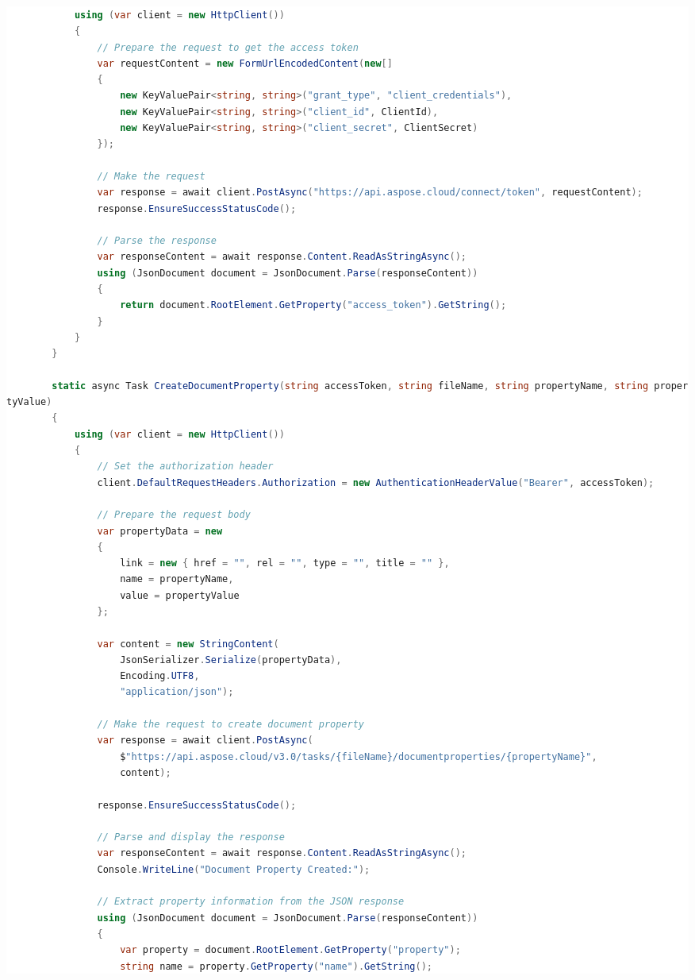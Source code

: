 ```csharp
            using (var client = new HttpClient())
            {
                // Prepare the request to get the access token
                var requestContent = new FormUrlEncodedContent(new[]
                {
                    new KeyValuePair<string, string>("grant_type", "client_credentials"),
                    new KeyValuePair<string, string>("client_id", ClientId),
                    new KeyValuePair<string, string>("client_secret", ClientSecret)
                });
                
                // Make the request
                var response = await client.PostAsync("https://api.aspose.cloud/connect/token", requestContent);
                response.EnsureSuccessStatusCode();
                
                // Parse the response
                var responseContent = await response.Content.ReadAsStringAsync();
                using (JsonDocument document = JsonDocument.Parse(responseContent))
                {
                    return document.RootElement.GetProperty("access_token").GetString();
                }
            }
        }
        
        static async Task CreateDocumentProperty(string accessToken, string fileName, string propertyName, string propertyValue)
        {
            using (var client = new HttpClient())
            {
                // Set the authorization header
                client.DefaultRequestHeaders.Authorization = new AuthenticationHeaderValue("Bearer", accessToken);
                
                // Prepare the request body
                var propertyData = new
                {
                    link = new { href = "", rel = "", type = "", title = "" },
                    name = propertyName,
                    value = propertyValue
                };
                
                var content = new StringContent(
                    JsonSerializer.Serialize(propertyData),
                    Encoding.UTF8,
                    "application/json");
                
                // Make the request to create document property
                var response = await client.PostAsync(
                    $"https://api.aspose.cloud/v3.0/tasks/{fileName}/documentproperties/{propertyName}", 
                    content);
                
                response.EnsureSuccessStatusCode();
                
                // Parse and display the response
                var responseContent = await response.Content.ReadAsStringAsync();
                Console.WriteLine("Document Property Created:");
                
                // Extract property information from the JSON response
                using (JsonDocument document = JsonDocument.Parse(responseContent))
                {
                    var property = document.RootElement.GetProperty("property");
                    string name = property.GetProperty("name").GetString();
```